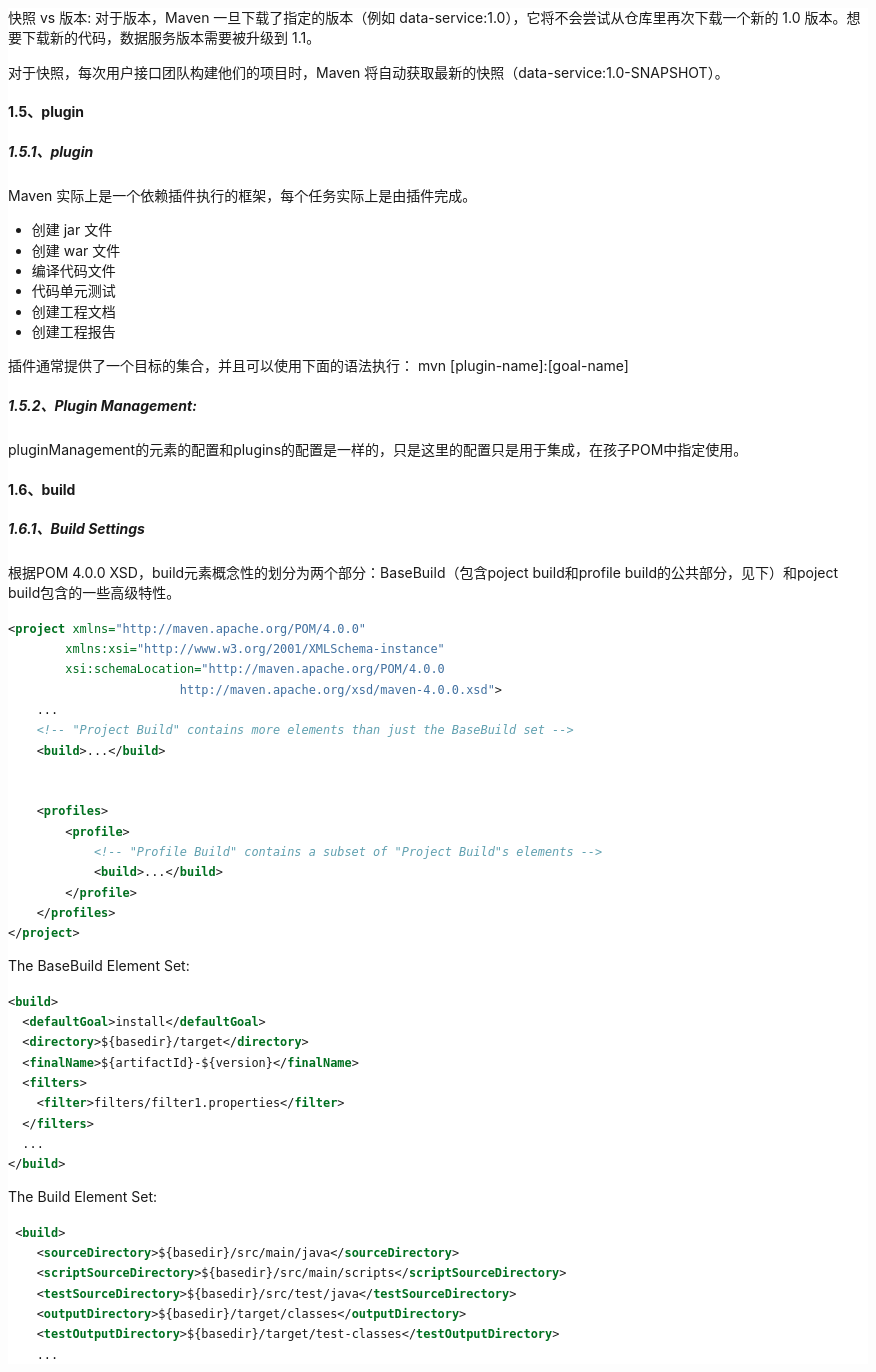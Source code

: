 快照 vs 版本:
对于版本，Maven 一旦下载了指定的版本（例如 data-service:1.0），它将不会尝试从仓库里再次下载一个新的 1.0 版本。想要下载新的代码，数据服务版本需要被升级到 1.1。

对于快照，每次用户接口团队构建他们的项目时，Maven 将自动获取最新的快照（data-service:1.0-SNAPSHOT）。

#### 1.5、plugin
##### 1.5.1、plugin
Maven 实际上是一个依赖插件执行的框架，每个任务实际上是由插件完成。

- 创建 jar 文件
- 创建 war 文件
- 编译代码文件
- 代码单元测试
- 创建工程文档
- 创建工程报告

插件通常提供了一个目标的集合，并且可以使用下面的语法执行：
mvn [plugin-name]:[goal-name]

##### 1.5.2、Plugin Management:
pluginManagement的元素的配置和plugins的配置是一样的，只是这里的配置只是用于集成，在孩子POM中指定使用。

#### 1.6、build
##### 1.6.1、Build Settings
根据POM 4.0.0 XSD，build元素概念性的划分为两个部分：BaseBuild（包含poject build和profile build的公共部分，见下）和poject build包含的一些高级特性。

```xml
<project xmlns="http://maven.apache.org/POM/4.0.0"  
        xmlns:xsi="http://www.w3.org/2001/XMLSchema-instance"  
        xsi:schemaLocation="http://maven.apache.org/POM/4.0.0  
                        http://maven.apache.org/xsd/maven-4.0.0.xsd">  
    ...  
    <!-- "Project Build" contains more elements than just the BaseBuild set -->  
    <build>...</build>  
  
  
    <profiles>  
        <profile>  
            <!-- "Profile Build" contains a subset of "Project Build"s elements -->  
            <build>...</build>  
        </profile>  
    </profiles>  
</project>  
```
The BaseBuild Element Set:
```xml
<build>
  <defaultGoal>install</defaultGoal>
  <directory>${basedir}/target</directory>
  <finalName>${artifactId}-${version}</finalName>
  <filters>
    <filter>filters/filter1.properties</filter>
  </filters>
  ...
</build>
```
The Build Element Set:
```xml
 <build>
    <sourceDirectory>${basedir}/src/main/java</sourceDirectory>
    <scriptSourceDirectory>${basedir}/src/main/scripts</scriptSourceDirectory>
    <testSourceDirectory>${basedir}/src/test/java</testSourceDirectory>
    <outputDirectory>${basedir}/target/classes</outputDirectory>
    <testOutputDirectory>${basedir}/target/test-classes</testOutputDirectory>
    ...
```